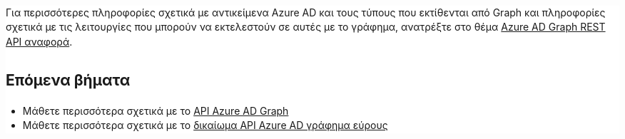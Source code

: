 Για περισσότερες πληροφορίες σχετικά με αντικείμενα Azure AD και τους τύπους που εκτίθενται από Graph και πληροφορίες σχετικά με τις λειτουργίες που μπορούν να εκτελεστούν σε αυτές με το γράφημα, ανατρέξτε στο θέμα [Azure AD Graph REST API αναφορά](https://msdn.microsoft.com/Library/Azure/Ad/Graph/api/api-catalog).

## <a name="next-steps"></a>Επόμενα βήματα

- Μάθετε περισσότερα σχετικά με το [API Azure AD Graph](https://msdn.microsoft.com/Library/Azure/Ad/Graph/api/api-catalog)
- Μάθετε περισσότερα σχετικά με το [δικαίωμα API Azure AD γράφημα εύρους](https://msdn.microsoft.com/Library/Azure/Ad/Graph/howto/azure-ad-graph-api-permission-scopes)
